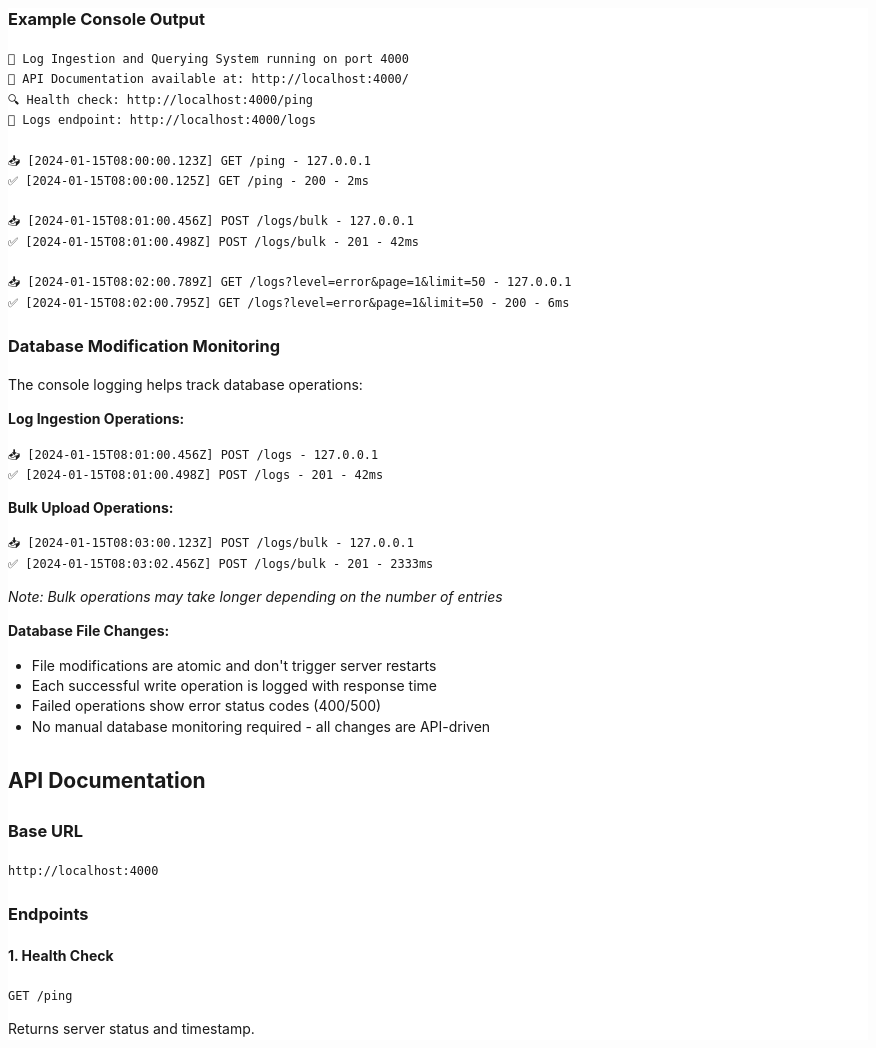 ### Example Console Output
```
🚀 Log Ingestion and Querying System running on port 4000
📍 API Documentation available at: http://localhost:4000/
🔍 Health check: http://localhost:4000/ping
📝 Logs endpoint: http://localhost:4000/logs

📥 [2024-01-15T08:00:00.123Z] GET /ping - 127.0.0.1
✅ [2024-01-15T08:00:00.125Z] GET /ping - 200 - 2ms

📥 [2024-01-15T08:01:00.456Z] POST /logs/bulk - 127.0.0.1
✅ [2024-01-15T08:01:00.498Z] POST /logs/bulk - 201 - 42ms

📥 [2024-01-15T08:02:00.789Z] GET /logs?level=error&page=1&limit=50 - 127.0.0.1
✅ [2024-01-15T08:02:00.795Z] GET /logs?level=error&page=1&limit=50 - 200 - 6ms
```

### Database Modification Monitoring
The console logging helps track database operations:

**Log Ingestion Operations:**
```
📥 [2024-01-15T08:01:00.456Z] POST /logs - 127.0.0.1
✅ [2024-01-15T08:01:00.498Z] POST /logs - 201 - 42ms
```

**Bulk Upload Operations:**
```
📥 [2024-01-15T08:03:00.123Z] POST /logs/bulk - 127.0.0.1
✅ [2024-01-15T08:03:02.456Z] POST /logs/bulk - 201 - 2333ms
```
*Note: Bulk operations may take longer depending on the number of entries*

**Database File Changes:**
- File modifications are atomic and don't trigger server restarts
- Each successful write operation is logged with response time
- Failed operations show error status codes (400/500)
- No manual database monitoring required - all changes are API-driven

## API Documentation

### Base URL
```
http://localhost:4000
```

### Endpoints

#### 1. Health Check
```
GET /ping
```
Returns server status and timestamp.

